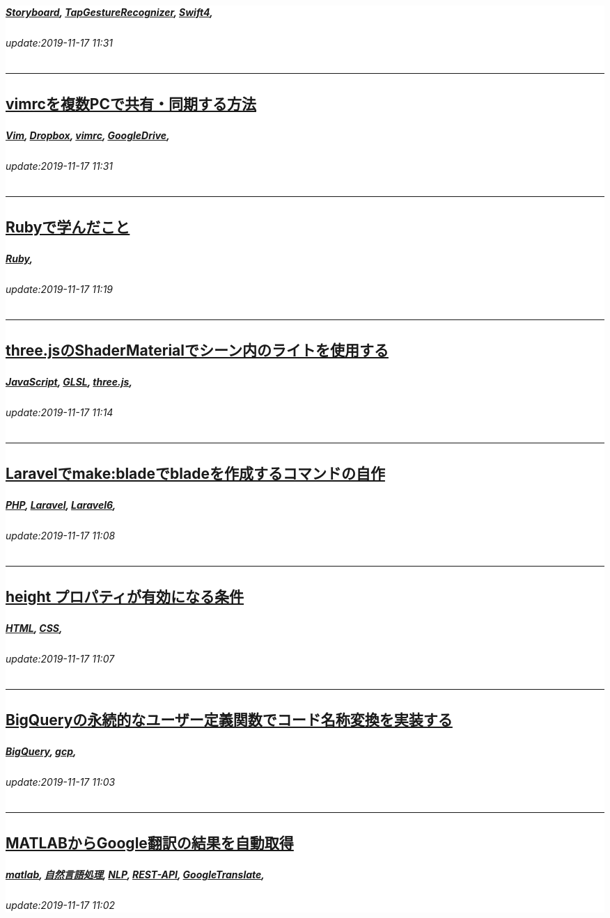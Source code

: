 ##### [Storyboard](https://qiita.com/tags/Storyboard), [TapGestureRecognizer](https://qiita.com/tags/TapGestureRecognizer), [Swift4](https://qiita.com/tags/Swift4), 
###### update:2019-11-17 11:31
---
## [vimrcを複数PCで共有・同期する方法](https://qiita.com/hi2lu3/items/dbb0fa4ce62be0781f4b)
##### [Vim](https://qiita.com/tags/Vim), [Dropbox](https://qiita.com/tags/Dropbox), [vimrc](https://qiita.com/tags/vimrc), [GoogleDrive](https://qiita.com/tags/GoogleDrive), 
###### update:2019-11-17 11:31
---
## [Rubyで学んだこと](https://qiita.com/yukitaka0915_se/items/65d4354a3fb47807f8d4)
##### [Ruby](https://qiita.com/tags/Ruby), 
###### update:2019-11-17 11:19
---
## [three.jsのShaderMaterialでシーン内のライトを使用する](https://qiita.com/aa_debdeb/items/870e52499dc94a2942c3)
##### [JavaScript](https://qiita.com/tags/JavaScript), [GLSL](https://qiita.com/tags/GLSL), [three.js](https://qiita.com/tags/three.js), 
###### update:2019-11-17 11:14
---
## [Laravelでmake:bladeでbladeを作成するコマンドの自作](https://qiita.com/nkimra/items/f7a8465eca893abcafe8)
##### [PHP](https://qiita.com/tags/PHP), [Laravel](https://qiita.com/tags/Laravel), [Laravel6](https://qiita.com/tags/Laravel6), 
###### update:2019-11-17 11:08
---
## [height プロパティが有効になる条件](https://qiita.com/r-k-r-k/items/3ab27de76a63cc454fa2)
##### [HTML](https://qiita.com/tags/HTML), [CSS](https://qiita.com/tags/CSS), 
###### update:2019-11-17 11:07
---
## [BigQueryの永続的なユーザー定義関数でコード名称変換を実装する](https://qiita.com/suzutatsu/items/73c7b4d3f79580a8aa48)
##### [BigQuery](https://qiita.com/tags/BigQuery), [gcp](https://qiita.com/tags/gcp), 
###### update:2019-11-17 11:03
---
## [MATLABからGoogle翻訳の結果を自動取得](https://qiita.com/aoimidori/items/151cc0a301b938c5bc0f)
##### [matlab](https://qiita.com/tags/matlab), [自然言語処理](https://qiita.com/tags/自然言語処理), [NLP](https://qiita.com/tags/NLP), [REST-API](https://qiita.com/tags/REST-API), [GoogleTranslate](https://qiita.com/tags/GoogleTranslate), 
###### update:2019-11-17 11:02